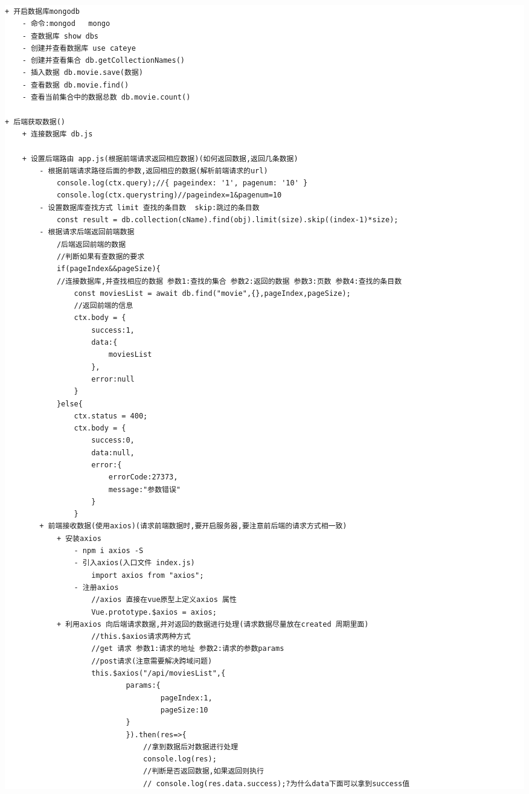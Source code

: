     + 开启数据库mongodb
        - 命令:mongod   mongo
        - 查数据库 show dbs
        - 创建并查看数据库 use cateye
        - 创建并查看集合 db.getCollectionNames()
        - 插入数据 db.movie.save(数据)
        - 查看数据 db.movie.find()
        - 查看当前集合中的数据总数 db.movie.count()

    + 后端获取数据()
        + 连接数据库 db.js
        
        + 设置后端路由 app.js(根据前端请求返回相应数据)(如何返回数据,返回几条数据)
            - 根据前端请求路径后面的参数,返回相应的数据(解析前端请求的url)
                console.log(ctx.query);//{ pageindex: '1', pagenum: '10' }
                console.log(ctx.querystring)//pageindex=1&pagenum=10
            - 设置数据库查找方式 limit 查找的条目数  skip:跳过的条目数
                const result = db.collection(cName).find(obj).limit(size).skip((index-1)*size);
            - 根据请求后端返回前端数据
                /后端返回前端的数据
                //判断如果有查数据的要求
                if(pageIndex&&pageSize){
                //连接数据库,并查找相应的数据 参数1:查找的集合 参数2:返回的数据 参数3:页数 参数4:查找的条目数
                    const moviesList = await db.find("movie",{},pageIndex,pageSize);
                    //返回前端的信息
                    ctx.body = {
                        success:1,
                        data:{
                            moviesList
                        },
                        error:null
                    }
                }else{
                    ctx.status = 400;
                    ctx.body = {
                        success:0,
                        data:null,
                        error:{
                            errorCode:27373,
                            message:"参数错误"
                        }
                    }    
            + 前端接收数据(使用axios)(请求前端数据时,要开启服务器,要注意前后端的请求方式相一致)
                + 安装axios
                    - npm i axios -S
                    - 引入axios(入口文件 index.js)
                        import axios from "axios";
                    - 注册axios
                        //axios 直接在vue原型上定义axios 属性
                        Vue.prototype.$axios = axios;
                + 利用axios 向后端请求数据,并对返回的数据进行处理(请求数据尽量放在created 周期里面)
                        //this.$axios请求两种方式
                        //get 请求 参数1:请求的地址 参数2:请求的参数params
                        //post请求(注意需要解决跨域问题)
                        this.$axios("/api/moviesList",{
                                params:{
                                        pageIndex:1,
                                        pageSize:10
                                }
                                }).then(res=>{
                                    //拿到数据后对数据进行处理
                                    console.log(res);
                                    //判断是否返回数据,如果返回则执行
                                    // console.log(res.data.success);?为什么data下面可以拿到success值